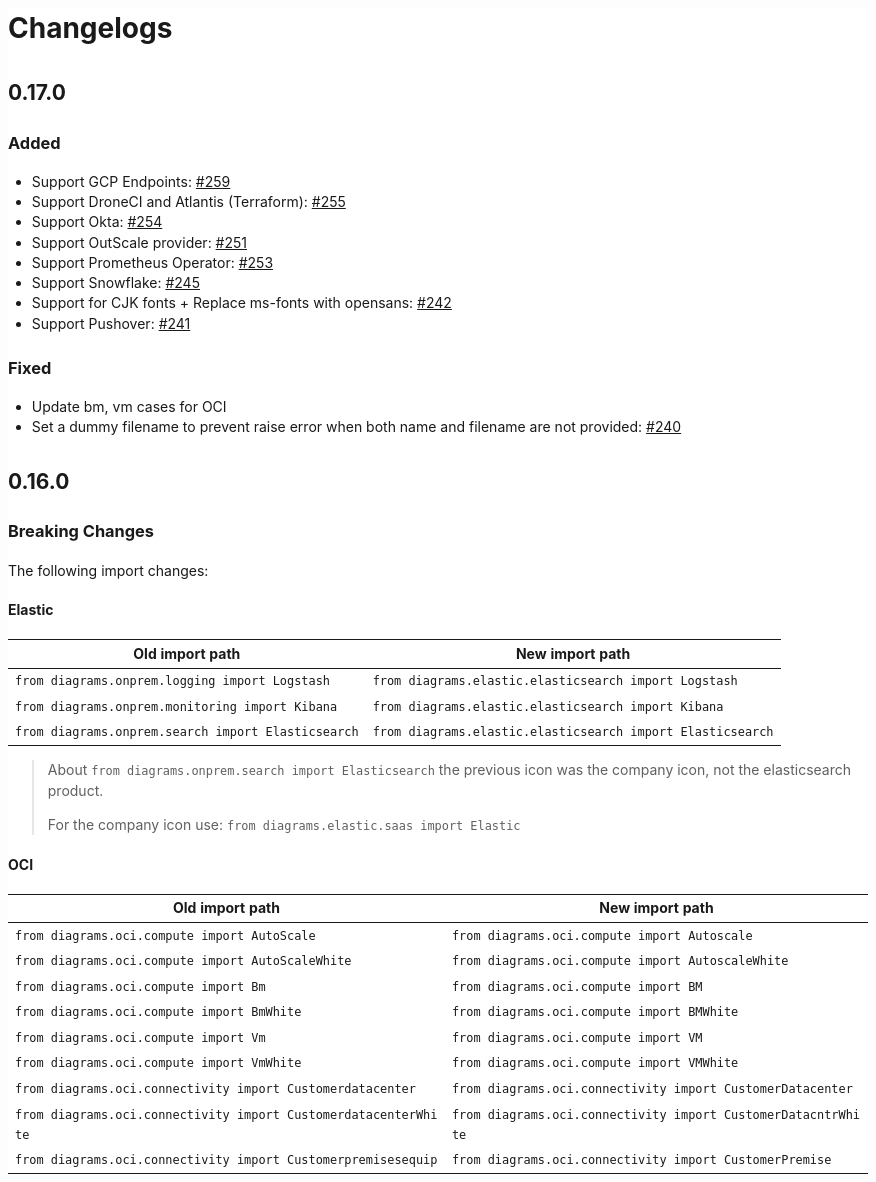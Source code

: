 # Changelogs

## 0.17.0

### Added

- Support GCP Endpoints: [#259](https://github.com/mingrammer/diagrams/pull/259)
- Support DroneCI and Atlantis (Terraform): [#255](https://github.com/mingrammer/diagrams/pull/255)
- Support Okta: [#254](https://github.com/mingrammer/diagrams/pull/254)
- Support OutScale provider: [#251](https://github.com/mingrammer/diagrams/pull/251)
- Support Prometheus Operator: [#253](https://github.com/mingrammer/diagrams/pull/253)
- Support Snowflake: [#245](https://github.com/mingrammer/diagrams/pull/245)
- Support for CJK fonts + Replace ms-fonts with opensans: [#242](https://github.com/mingrammer/diagrams/pull/242)
- Support Pushover: [#241](https://github.com/mingrammer/diagrams/pull/241)

### Fixed

- Update bm, vm cases for OCI
- Set a dummy filename to prevent raise error when both name and filename are not provided: [#240](https://github.com/mingrammer/diagrams/pull/240)

## 0.16.0

### Breaking Changes

The following import changes:

#### Elastic

| Old import path                                                    | New import path                                               |
| -------------------------------------------------------------------| --------------------------------------------------------------|
| `from diagrams.onprem.logging import Logstash`                     | `from diagrams.elastic.elasticsearch import Logstash`         |
| `from diagrams.onprem.monitoring import Kibana`                    | `from diagrams.elastic.elasticsearch import Kibana`           |
| `from diagrams.onprem.search import Elasticsearch`                 | `from diagrams.elastic.elasticsearch import Elasticsearch`    |

> About `from diagrams.onprem.search import Elasticsearch` the previous icon was the company icon, not the elasticsearch product.
>
> For the company icon use: `from diagrams.elastic.saas import Elastic`

#### OCI

| Old import path                                                    | New import path                                               |
| -------------------------------------------------------------------| --------------------------------------------------------------|
| `from diagrams.oci.compute import AutoScale`                       | `from diagrams.oci.compute import Autoscale`                  |
| `from diagrams.oci.compute import AutoScaleWhite`                  | `from diagrams.oci.compute import AutoscaleWhite`             |
| `from diagrams.oci.compute import Bm`                              | `from diagrams.oci.compute import BM`                         |
| `from diagrams.oci.compute import BmWhite`                         | `from diagrams.oci.compute import BMWhite`                    |
| `from diagrams.oci.compute import Vm`                              | `from diagrams.oci.compute import VM`                         |
| `from diagrams.oci.compute import VmWhite`                         | `from diagrams.oci.compute import VMWhite`                    |
| `from diagrams.oci.connectivity import Customerdatacenter`         | `from diagrams.oci.connectivity import CustomerDatacenter`    |
| `from diagrams.oci.connectivity import CustomerdatacenterWhite`    | `from diagrams.oci.connectivity import CustomerDatacntrWhite` |
| `from diagrams.oci.connectivity import Customerpremisesequip`      | `from diagrams.oci.connectivity import CustomerPremise`       |